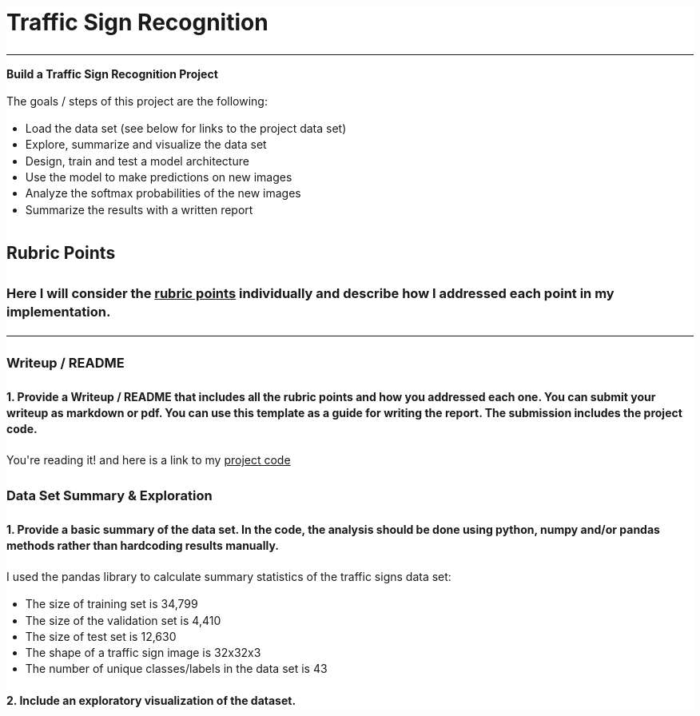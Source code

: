 # **Traffic Sign Recognition** 

---

**Build a Traffic Sign Recognition Project**

The goals / steps of this project are the following:
* Load the data set (see below for links to the project data set)
* Explore, summarize and visualize the data set
* Design, train and test a model architecture
* Use the model to make predictions on new images
* Analyze the softmax probabilities of the new images
* Summarize the results with a written report


[//]: # (Image References)

[image1]: ./images/histogram.png "Histogram"
[image2]: ./images/before_grayscale.png "Grayscaling Sample Image"
[image11]: ./images/after_grayscale.png "Grayscaling Sample Image"
[image3]: ./images/before_norm.png "Normalization"
[image12]: ./images/after_norm.png "Normalization"
[image4]: ./german_traffic_signs/double_curve_21.jpg "Traffic Sign 1"
[image5]: ./german_traffic_signs/general_caution_18.jpg "Traffic Sign 2"
[image6]: ./german_traffic_signs/no_entry_17.jpg "Traffic Sign 3"
[image7]: ./german_traffic_signs/no_passing_9.jpg "Traffic Sign 4"
[image8]: ./german_traffic_signs/pedestrians_crossing_27.jpg "Traffic Sign 5"
[image9]: ./german_traffic_signs/speed_limit_80_5.jpg "Traffic Sign 6"
[image10]: ./german_traffic_signs/turn_right_ahead_33.jpg "Traffic Sign 7"

## Rubric Points
### Here I will consider the [rubric points](https://review.udacity.com/#!/rubrics/481/view) individually and describe how I addressed each point in my implementation.  

---
### Writeup / README

#### 1. Provide a Writeup / README that includes all the rubric points and how you addressed each one. You can submit your writeup as markdown or pdf. You can use this template as a guide for writing the report. The submission includes the project code.

You're reading it! and here is a link to my [project code](https://github.com/elok/CarND-Traffic-Sign-Classifier-Project)

### Data Set Summary & Exploration

#### 1. Provide a basic summary of the data set. In the code, the analysis should be done using python, numpy and/or pandas methods rather than hardcoding results manually.

I used the pandas library to calculate summary statistics of the traffic
signs data set:

* The size of training set is 34,799
* The size of the validation set is 4,410
* The size of test set is 12,630
* The shape of a traffic sign image is 32x32x3
* The number of unique classes/labels in the data set is 43

#### 2. Include an exploratory visualization of the dataset.
